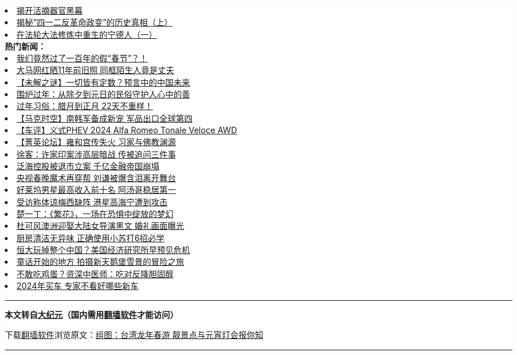 <li><a href="https://github.com/19920513/djy/blob/master/gb/10/4/19/n2881569.md?dfh#1" target="_blank">揭开活摘器官黑幕</a></li><li><a href="https://github.com/19920513/djy/blob/master/gb/17/12/27/n9996650.md#1" target="_blank">揭秘“四一二反革命政变”的历史真相（上）</a></li><li><a href="https://github.com/19920513/djy/blob/master/gb/16/2/24/n4647598.md#1" target="_blank">在法轮大法修炼中重生的宁德人（一）</a></li>
<strong>热门新闻：</strong>
<li><a href="https://github.com/19920513/djy/blob/master/gb/24/2/2/n14171656.md#1">我们竟然过了一百年的假“春节”？！</a></li>
<li><a href="https://github.com/19920513/djy/blob/master/gb/24/2/6/n14174422.md#1">大马网红晒11年前旧照 同框陌生人竟是丈夫</a></li>
<li><a href="https://github.com/19920513/djy/blob/master/gb/24/2/4/n14173543.md#1">【未解之谜】一切皆有定数？预言中的中国未来</a></li>
<li><a href="https://github.com/19920513/djy/blob/master/gb/24/2/5/n14174106.md#1">围炉过年：从除夕到元日的民俗守护人心中的善</a></li>
<li><a href="https://github.com/19920513/djy/blob/master/gb/24/2/1/n14170820.md#1">过年习俗：腊月到正月 22天不重样！</a></li>
<li><a href="https://github.com/19920513/djy/blob/master/gb/24/2/9/n14177386.md#1">【马克时空】南韩军备成新宠 军品出口全球第四</a></li>
<li><a href="https://github.com/19920513/djy/blob/master/gb/24/2/10/n14177515.md#1">【车评】义式PHEV 2024 Alfa Romeo Tonale Veloce AWD</a></li>
<li><a href="https://github.com/19920513/djy/blob/master/gb/24/2/10/n14177954.md#1">【菁英论坛】雍和宫传失火 习家与佛教渊源</a></li>
<li><a href="https://github.com/19920513/djy/blob/master/gb/24/2/10/n14177615.md#1">徐客：许家印案涉高层暗战 传被追问三件事</a></li>
<li><a href="https://github.com/19920513/djy/blob/master/gb/24/2/10/n14177938.md#1">泛海控股被退市立案 千亿金融帝国崩塌</a></li>
<li><a href="https://github.com/19920513/djy/blob/master/gb/24/2/10/n14178009.md#1">央视春晚魔术再穿帮 刘谦被爆含泪离开舞台</a></li>
<li><a href="https://github.com/19920513/djy/blob/master/gb/24/2/9/n14177390.md#1">好莱坞男星最高收入前十名 阿汤哥稳居第一</a></li>
<li><a href="https://github.com/19920513/djy/blob/master/gb/24/2/8/n14176806.md#1">受访称体谅梅西缺阵 港星高海宁遭到攻击</a></li>
<li><a href="https://github.com/19920513/djy/blob/master/gb/24/2/10/n14177994.md#1">楚一丁：《繁花》，一场在恐惧中绽放的梦幻</a></li>
<li><a href="https://github.com/19920513/djy/blob/master/gb/24/2/11/n14178860.md#1">杜可风澳洲迎娶大陆女导演黑文 婚礼画面曝光</a></li>
<li><a href="https://github.com/19920513/djy/blob/master/gb/24/2/7/n14175936.md#1">厨房清洁无异味 正确使用小苏打6招必学</a></li>
<li><a href="https://github.com/19920513/djy/blob/master/gb/24/2/10/n14177614.md#1">恒大玩掉整个中国？美国经济研究所早预见危机</a></li>
<li><a href="https://github.com/19920513/djy/blob/master/gb/24/2/5/n14174251.md#1">童话开始的地方 拍摄新天鹅堡雪景的冒险之旅</a></li>
<li><a href="https://github.com/19920513/djy/blob/master/gb/24/2/9/n14177356.md#1">不敢吃鸡蛋？资深中医师：吃对反降胆固醇</a></li>
<li><a href="https://github.com/19920513/djy/blob/master/gb/24/2/8/n14176798.md#1">2024年买车 专家不看好哪些新车</a></li>
<hr>
<strong>本文转自<a href="https://www.epochtimes.com">大纪元</a>（国内需用<a href="https://github.com/19920513/www/blob/master/README.md#8">翻墙软件</a>才能访问）</strong><p>下载<a href="https://github.com/19920513/www/blob/master/README.md#8">翻墙软件</a>浏览原文：<a href="https://www.epochtimes.com/gb/24/2/12/n14179383.htm">组图：台湾龙年春游 靓景点与元宵灯会报你知</a></p><hr>